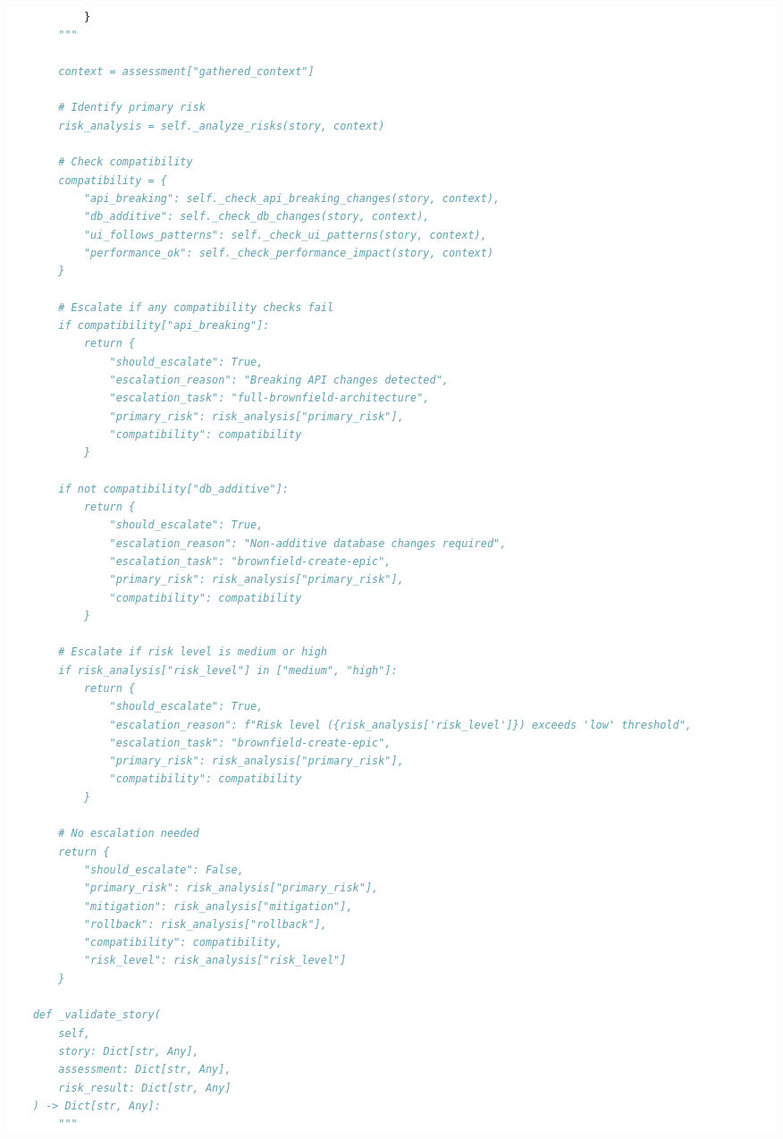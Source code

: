 ```python
            }
        """

        context = assessment["gathered_context"]

        # Identify primary risk
        risk_analysis = self._analyze_risks(story, context)

        # Check compatibility
        compatibility = {
            "api_breaking": self._check_api_breaking_changes(story, context),
            "db_additive": self._check_db_changes(story, context),
            "ui_follows_patterns": self._check_ui_patterns(story, context),
            "performance_ok": self._check_performance_impact(story, context)
        }

        # Escalate if any compatibility checks fail
        if compatibility["api_breaking"]:
            return {
                "should_escalate": True,
                "escalation_reason": "Breaking API changes detected",
                "escalation_task": "full-brownfield-architecture",
                "primary_risk": risk_analysis["primary_risk"],
                "compatibility": compatibility
            }

        if not compatibility["db_additive"]:
            return {
                "should_escalate": True,
                "escalation_reason": "Non-additive database changes required",
                "escalation_task": "brownfield-create-epic",
                "primary_risk": risk_analysis["primary_risk"],
                "compatibility": compatibility
            }

        # Escalate if risk level is medium or high
        if risk_analysis["risk_level"] in ["medium", "high"]:
            return {
                "should_escalate": True,
                "escalation_reason": f"Risk level ({risk_analysis['risk_level']}) exceeds 'low' threshold",
                "escalation_task": "brownfield-create-epic",
                "primary_risk": risk_analysis["primary_risk"],
                "compatibility": compatibility
            }

        # No escalation needed
        return {
            "should_escalate": False,
            "primary_risk": risk_analysis["primary_risk"],
            "mitigation": risk_analysis["mitigation"],
            "rollback": risk_analysis["rollback"],
            "compatibility": compatibility,
            "risk_level": risk_analysis["risk_level"]
        }

    def _validate_story(
        self,
        story: Dict[str, Any],
        assessment: Dict[str, Any],
        risk_result: Dict[str, Any]
    ) -> Dict[str, Any]:
        """
```